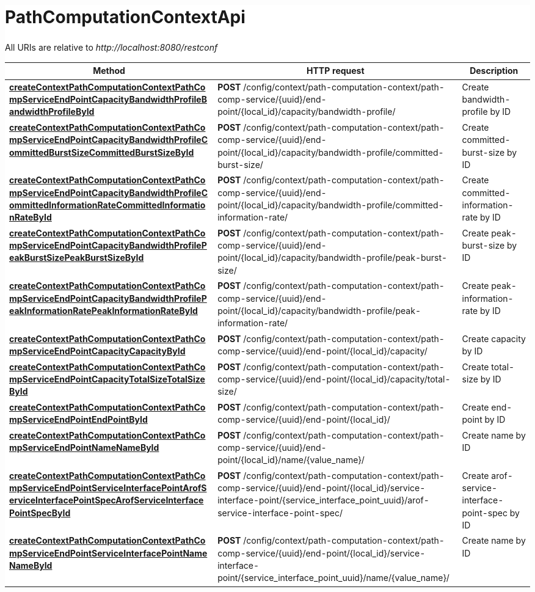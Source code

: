 # PathComputationContextApi

All URIs are relative to *http://localhost:8080/restconf*

Method | HTTP request | Description
------------- | ------------- | -------------
[**createContextPathComputationContextPathCompServiceEndPointCapacityBandwidthProfileBandwidthProfileById**](PathComputationContextApi.md#createContextPathComputationContextPathCompServiceEndPointCapacityBandwidthProfileBandwidthProfileById) | **POST** /config/context/path-computation-context/path-comp-service/{uuid}/end-point/{local_id}/capacity/bandwidth-profile/ | Create bandwidth-profile by ID
[**createContextPathComputationContextPathCompServiceEndPointCapacityBandwidthProfileCommittedBurstSizeCommittedBurstSizeById**](PathComputationContextApi.md#createContextPathComputationContextPathCompServiceEndPointCapacityBandwidthProfileCommittedBurstSizeCommittedBurstSizeById) | **POST** /config/context/path-computation-context/path-comp-service/{uuid}/end-point/{local_id}/capacity/bandwidth-profile/committed-burst-size/ | Create committed-burst-size by ID
[**createContextPathComputationContextPathCompServiceEndPointCapacityBandwidthProfileCommittedInformationRateCommittedInformationRateById**](PathComputationContextApi.md#createContextPathComputationContextPathCompServiceEndPointCapacityBandwidthProfileCommittedInformationRateCommittedInformationRateById) | **POST** /config/context/path-computation-context/path-comp-service/{uuid}/end-point/{local_id}/capacity/bandwidth-profile/committed-information-rate/ | Create committed-information-rate by ID
[**createContextPathComputationContextPathCompServiceEndPointCapacityBandwidthProfilePeakBurstSizePeakBurstSizeById**](PathComputationContextApi.md#createContextPathComputationContextPathCompServiceEndPointCapacityBandwidthProfilePeakBurstSizePeakBurstSizeById) | **POST** /config/context/path-computation-context/path-comp-service/{uuid}/end-point/{local_id}/capacity/bandwidth-profile/peak-burst-size/ | Create peak-burst-size by ID
[**createContextPathComputationContextPathCompServiceEndPointCapacityBandwidthProfilePeakInformationRatePeakInformationRateById**](PathComputationContextApi.md#createContextPathComputationContextPathCompServiceEndPointCapacityBandwidthProfilePeakInformationRatePeakInformationRateById) | **POST** /config/context/path-computation-context/path-comp-service/{uuid}/end-point/{local_id}/capacity/bandwidth-profile/peak-information-rate/ | Create peak-information-rate by ID
[**createContextPathComputationContextPathCompServiceEndPointCapacityCapacityById**](PathComputationContextApi.md#createContextPathComputationContextPathCompServiceEndPointCapacityCapacityById) | **POST** /config/context/path-computation-context/path-comp-service/{uuid}/end-point/{local_id}/capacity/ | Create capacity by ID
[**createContextPathComputationContextPathCompServiceEndPointCapacityTotalSizeTotalSizeById**](PathComputationContextApi.md#createContextPathComputationContextPathCompServiceEndPointCapacityTotalSizeTotalSizeById) | **POST** /config/context/path-computation-context/path-comp-service/{uuid}/end-point/{local_id}/capacity/total-size/ | Create total-size by ID
[**createContextPathComputationContextPathCompServiceEndPointEndPointById**](PathComputationContextApi.md#createContextPathComputationContextPathCompServiceEndPointEndPointById) | **POST** /config/context/path-computation-context/path-comp-service/{uuid}/end-point/{local_id}/ | Create end-point by ID
[**createContextPathComputationContextPathCompServiceEndPointNameNameById**](PathComputationContextApi.md#createContextPathComputationContextPathCompServiceEndPointNameNameById) | **POST** /config/context/path-computation-context/path-comp-service/{uuid}/end-point/{local_id}/name/{value_name}/ | Create name by ID
[**createContextPathComputationContextPathCompServiceEndPointServiceInterfacePointArofServiceInterfacePointSpecArofServiceInterfacePointSpecById**](PathComputationContextApi.md#createContextPathComputationContextPathCompServiceEndPointServiceInterfacePointArofServiceInterfacePointSpecArofServiceInterfacePointSpecById) | **POST** /config/context/path-computation-context/path-comp-service/{uuid}/end-point/{local_id}/service-interface-point/{service_interface_point_uuid}/arof-service-interface-point-spec/ | Create arof-service-interface-point-spec by ID
[**createContextPathComputationContextPathCompServiceEndPointServiceInterfacePointNameNameById**](PathComputationContextApi.md#createContextPathComputationContextPathCompServiceEndPointServiceInterfacePointNameNameById) | **POST** /config/context/path-computation-context/path-comp-service/{uuid}/end-point/{local_id}/service-interface-point/{service_interface_point_uuid}/name/{value_name}/ | Create name by ID